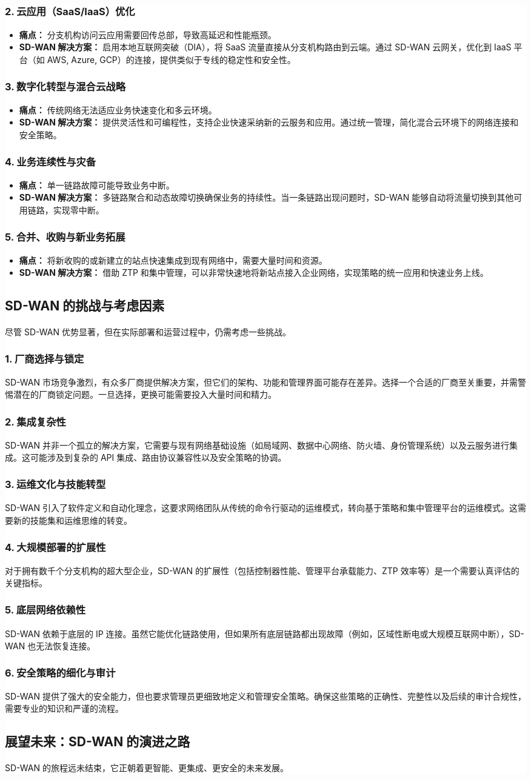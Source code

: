 ### 2. 云应用（SaaS/IaaS）优化

*   **痛点：** 分支机构访问云应用需要回传总部，导致高延迟和性能瓶颈。
*   **SD-WAN 解决方案：** 启用本地互联网突破（DIA），将 SaaS 流量直接从分支机构路由到云端。通过 SD-WAN 云网关，优化到 IaaS 平台（如 AWS, Azure, GCP）的连接，提供类似于专线的稳定性和安全性。

### 3. 数字化转型与混合云战略

*   **痛点：** 传统网络无法适应业务快速变化和多云环境。
*   **SD-WAN 解决方案：** 提供灵活性和可编程性，支持企业快速采纳新的云服务和应用。通过统一管理，简化混合云环境下的网络连接和安全策略。

### 4. 业务连续性与灾备

*   **痛点：** 单一链路故障可能导致业务中断。
*   **SD-WAN 解决方案：** 多链路聚合和动态故障切换确保业务的持续性。当一条链路出现问题时，SD-WAN 能够自动将流量切换到其他可用链路，实现零中断。

### 5. 合并、收购与新业务拓展

*   **痛点：** 将新收购的或新建立的站点快速集成到现有网络中，需要大量时间和资源。
*   **SD-WAN 解决方案：** 借助 ZTP 和集中管理，可以非常快速地将新站点接入企业网络，实现策略的统一应用和快速业务上线。

## SD-WAN 的挑战与考虑因素

尽管 SD-WAN 优势显著，但在实际部署和运营过程中，仍需考虑一些挑战。

### 1. 厂商选择与锁定

SD-WAN 市场竞争激烈，有众多厂商提供解决方案，但它们的架构、功能和管理界面可能存在差异。选择一个合适的厂商至关重要，并需警惕潜在的厂商锁定问题。一旦选择，更换可能需要投入大量时间和精力。

### 2. 集成复杂性

SD-WAN 并非一个孤立的解决方案，它需要与现有网络基础设施（如局域网、数据中心网络、防火墙、身份管理系统）以及云服务进行集成。这可能涉及到复杂的 API 集成、路由协议兼容性以及安全策略的协调。

### 3. 运维文化与技能转型

SD-WAN 引入了软件定义和自动化理念，这要求网络团队从传统的命令行驱动的运维模式，转向基于策略和集中管理平台的运维模式。这需要新的技能集和运维思维的转变。

### 4. 大规模部署的扩展性

对于拥有数千个分支机构的超大型企业，SD-WAN 的扩展性（包括控制器性能、管理平台承载能力、ZTP 效率等）是一个需要认真评估的关键指标。

### 5. 底层网络依赖性

SD-WAN 依赖于底层的 IP 连接。虽然它能优化链路使用，但如果所有底层链路都出现故障（例如，区域性断电或大规模互联网中断），SD-WAN 也无法恢复连接。

### 6. 安全策略的细化与审计

SD-WAN 提供了强大的安全能力，但也要求管理员更细致地定义和管理安全策略。确保这些策略的正确性、完整性以及后续的审计合规性，需要专业的知识和严谨的流程。

## 展望未来：SD-WAN 的演进之路

SD-WAN 的旅程远未结束，它正朝着更智能、更集成、更安全的未来发展。

